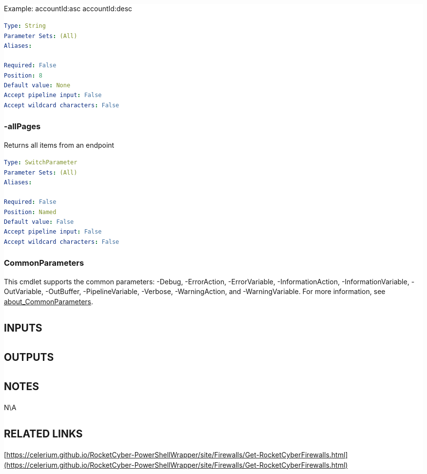 Example:
    accountId:asc
    accountId:desc

```yaml
Type: String
Parameter Sets: (All)
Aliases:

Required: False
Position: 8
Default value: None
Accept pipeline input: False
Accept wildcard characters: False
```

### -allPages
Returns all items from an endpoint

```yaml
Type: SwitchParameter
Parameter Sets: (All)
Aliases:

Required: False
Position: Named
Default value: False
Accept pipeline input: False
Accept wildcard characters: False
```

### CommonParameters
This cmdlet supports the common parameters: -Debug, -ErrorAction, -ErrorVariable, -InformationAction, -InformationVariable, -OutVariable, -OutBuffer, -PipelineVariable, -Verbose, -WarningAction, and -WarningVariable. For more information, see [about_CommonParameters](http://go.microsoft.com/fwlink/?LinkID=113216).

## INPUTS

## OUTPUTS

## NOTES
N\A

## RELATED LINKS

[https://celerium.github.io/RocketCyber-PowerShellWrapper/site/Firewalls/Get-RocketCyberFirewalls.html](https://celerium.github.io/RocketCyber-PowerShellWrapper/site/Firewalls/Get-RocketCyberFirewalls.html)

